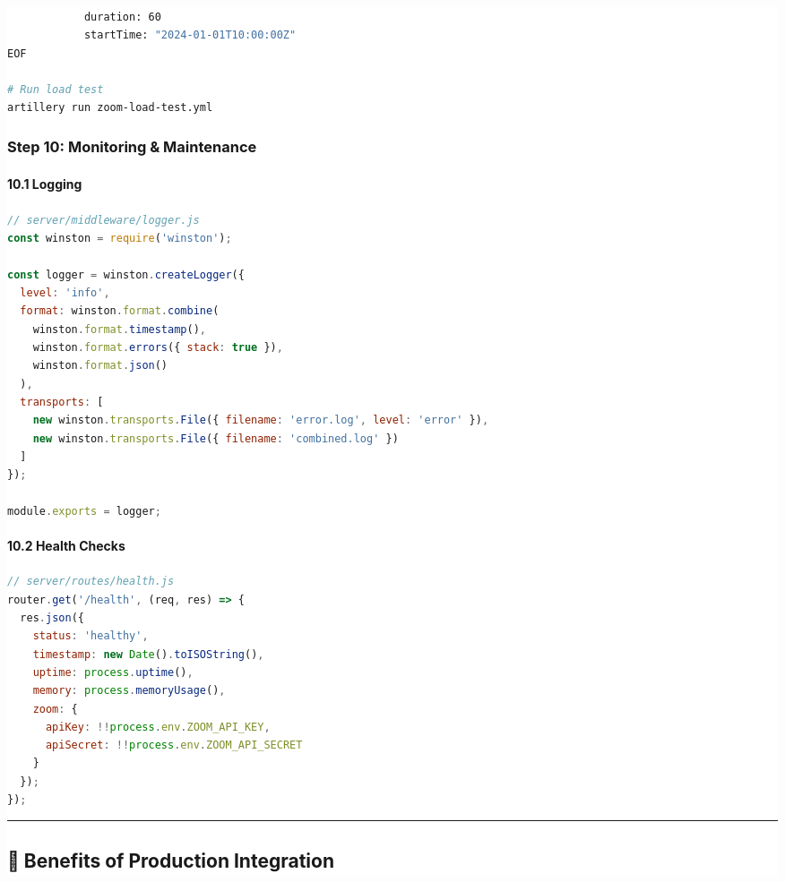 ```bash
            duration: 60
            startTime: "2024-01-01T10:00:00Z"
EOF

# Run load test
artillery run zoom-load-test.yml
```

### **Step 10: Monitoring & Maintenance**

#### 10.1 Logging
```javascript
// server/middleware/logger.js
const winston = require('winston');

const logger = winston.createLogger({
  level: 'info',
  format: winston.format.combine(
    winston.format.timestamp(),
    winston.format.errors({ stack: true }),
    winston.format.json()
  ),
  transports: [
    new winston.transports.File({ filename: 'error.log', level: 'error' }),
    new winston.transports.File({ filename: 'combined.log' })
  ]
});

module.exports = logger;
```

#### 10.2 Health Checks
```javascript
// server/routes/health.js
router.get('/health', (req, res) => {
  res.json({
    status: 'healthy',
    timestamp: new Date().toISOString(),
    uptime: process.uptime(),
    memory: process.memoryUsage(),
    zoom: {
      apiKey: !!process.env.ZOOM_API_KEY,
      apiSecret: !!process.env.ZOOM_API_SECRET
    }
  });
});
```

---

## 🎯 Benefits of Production Integration
